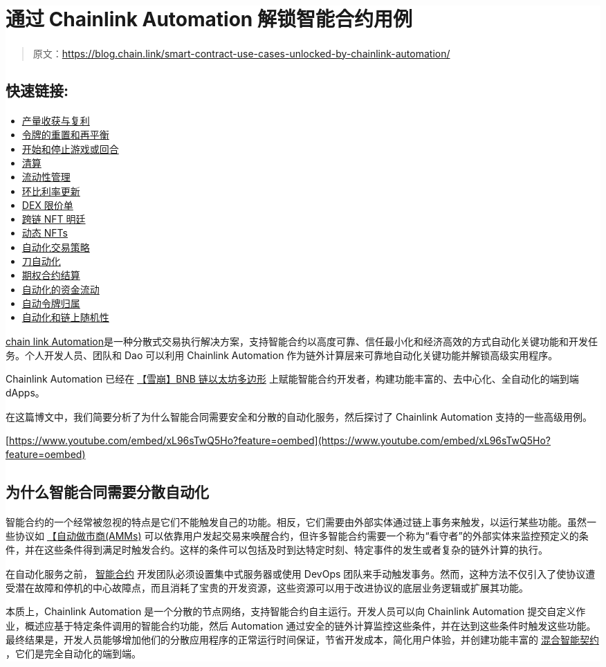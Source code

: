 # 通过 Chainlink Automation 解锁智能合约用例

> 原文：<https://blog.chain.link/smart-contract-use-cases-unlocked-by-chainlink-automation/>

## 快速链接:

*   [产量收获与复利](#yield-harvesting-compounding)
*   [令牌的重置和再平衡](#rebasing-rebalancing-tokens)
*   [开始和停止游戏或回合](#starting-stopping-games-rounds)
*   [清算](#liquidations)
*   [流动性管理](#liquidity-management)
*   [环比利率更新](#on-chain-interest-rate-updates)
*   [DEX 限价单](#dex-limit-orders)
*   [跨链 NFT 明廷](#cross-chain-nft-minting)
*   [动态 NFTs](#dynamic-nfts)
*   [自动化交易策略](#automated-trading-strategies)
*   [刀自动化](#dao-automation)
*   [期权合约结算](#options-contract-settlement)
*   [自动化的资金流动](#automated-money-flows)
*   [自动令牌归属](#automated-token-vesting)
*   [自动化和链上随机性](#automation-on-chain-randomness)

[chain link Automation](https://chain.link/automation)是一种分散式交易执行解决方案，支持智能合约以高度可靠、信任最小化和经济高效的方式自动化关键功能和开发任务。个人开发人员、团队和 Dao 可以利用 Chainlink Automation 作为链外计算层来可靠地自动化关键功能并解锁高级实用程序。

Chainlink Automation 已经在 [【雪崩】](https://medium.com/avalancheavax/chainlink-keepers-and-chainlink-vrf-go-live-on-avalanche-3ebee050ebef)[BNB 链](https://www.binance.org/en/blog/chainlink-keepers-now-live-on-binance-smart-chain-for-securely-automating-smart-contract-devops/)[以太坊](https://blog.chain.link/chainlink-keepers-is-now-live-on-mainnet/)[多边形](https://blog.polygon.technology/chainlink-keepers-now-live-on-polygon-mainnet-to-automate-smart-contract-devops/) 上赋能智能合约开发者，构建功能丰富的、去中心化、全自动化的端到端 dApps。

在这篇博文中，我们简要分析了为什么智能合同需要安全和分散的自动化服务，然后探讨了 Chainlink Automation 支持的一些高级用例。

[https://www.youtube.com/embed/xL96sTwQ5Ho?feature=oembed](https://www.youtube.com/embed/xL96sTwQ5Ho?feature=oembed)

## 为什么智能合同需要分散自动化

智能合约的一个经常被忽视的特点是它们不能触发自己的功能。相反，它们需要由外部实体通过链上事务来触发，以运行某些功能。虽然一些协议如 [【自动做市商(AMMs)](https://blog.chain.link/challenges-in-defi-how-to-bring-more-capital-and-less-risk-to-automated-market-maker-dexs/) 可以依靠用户发起交易来唤醒合约，但许多智能合约需要一个称为“看守者”的外部实体来监控预定义的条件，并在这些条件得到满足时触发合约。这样的条件可以包括及时到达特定时刻、特定事件的发生或者复杂的链外计算的执行。

在自动化服务之前， [智能合约](https://chain.link/education/smart-contracts) 开发团队必须设置集中式服务器或使用 DevOps 团队来手动触发事务。然而，这种方法不仅引入了使协议遭受潜在故障和停机的中心故障点，而且消耗了宝贵的开发资源，这些资源可以用于改进协议的底层业务逻辑或扩展其功能。

本质上，Chainlink Automation 是一个分散的节点网络，支持智能合约自主运行。开发人员可以向 Chainlink Automation 提交自定义作业，概述应基于特定条件调用的智能合约功能，然后 Automation 通过安全的链外计算监控这些条件，并在达到这些条件时触发这些功能。最终结果是，开发人员能够增加他们的分散应用程序的正常运行时间保证，节省开发成本，简化用户体验，并创建功能丰富的 [混合智能契约](https://blog.chain.link/hybrid-smart-contracts-explained/) ，它们是完全自动化的端到端。
